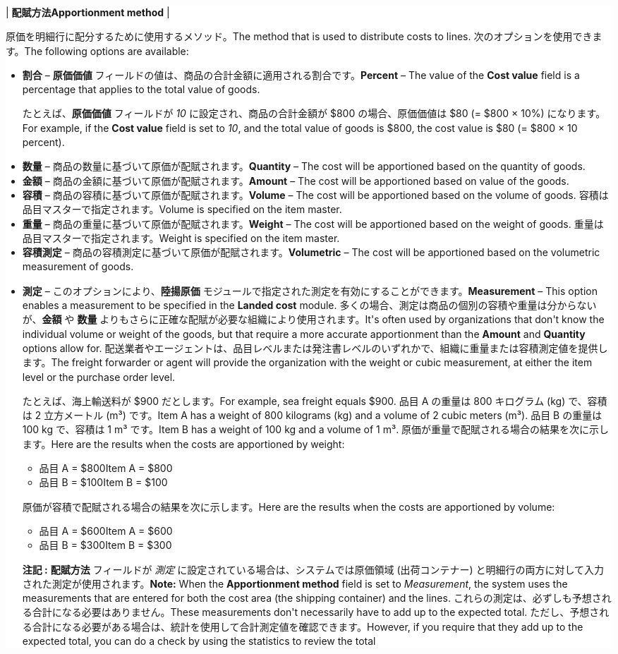 | <span data-ttu-id="dbe3a-201">**配賦方法**</span><span class="sxs-lookup"><span data-stu-id="dbe3a-201">**Apportionment method**</span></span> | <p><span data-ttu-id="dbe3a-202">原価を明細行に配分するために使用するメソッド。</span><span class="sxs-lookup"><span data-stu-id="dbe3a-202">The method that is used to distribute costs to lines.</span></span> <span data-ttu-id="dbe3a-203">次のオプションを使用できます。</span><span class="sxs-lookup"><span data-stu-id="dbe3a-203">The following options are available:</span></span></p><ul><li><p><span data-ttu-id="dbe3a-204">**割合** – **原価価値** フィールドの値は、商品の合計金額に適用される割合です。</span><span class="sxs-lookup"><span data-stu-id="dbe3a-204">**Percent** – The value of the **Cost value** field is a percentage that applies to the total value of goods.</span></span></p><p><span data-ttu-id="dbe3a-205">たとえば、**原価価値** フィールドが *10* に設定され、商品の合計金額が $800 の場合、原価価値は $80 (= $800 × 10%) になります。</span><span class="sxs-lookup"><span data-stu-id="dbe3a-205">For example, if the **Cost value** field is set to *10*, and the total value of goods is $800, the cost value is $80 (= $800 × 10 percent).</span></span></p></li><li><span data-ttu-id="dbe3a-206">**数量** – 商品の数量に基づいて原価が配賦されます。</span><span class="sxs-lookup"><span data-stu-id="dbe3a-206">**Quantity** – The cost will be apportioned based on the quantity of goods.</span></span></li><li><span data-ttu-id="dbe3a-207">**金額** – 商品の金額に基づいて原価が配賦されます。</span><span class="sxs-lookup"><span data-stu-id="dbe3a-207">**Amount** – The cost will be apportioned based on value of the goods.</span></span></li><li><span data-ttu-id="dbe3a-208">**容積** – 商品の容積に基づいて原価が配賦されます。</span><span class="sxs-lookup"><span data-stu-id="dbe3a-208">**Volume** – The cost will be apportioned based on the volume of goods.</span></span> <span data-ttu-id="dbe3a-209">容積は品目マスターで指定されます。</span><span class="sxs-lookup"><span data-stu-id="dbe3a-209">Volume is specified on the item master.</span></span></li><li><span data-ttu-id="dbe3a-210">**重量** – 商品の重量に基づいて原価が配賦されます。</span><span class="sxs-lookup"><span data-stu-id="dbe3a-210">**Weight** – The cost will be apportioned based on the weight of goods.</span></span> <span data-ttu-id="dbe3a-211">重量は品目マスターで指定されます。</span><span class="sxs-lookup"><span data-stu-id="dbe3a-211">Weight is specified on the item master.</span></span></li><li><span data-ttu-id="dbe3a-212">**容積測定** – 商品の容積測定に基づいて原価が配賦されます。</span><span class="sxs-lookup"><span data-stu-id="dbe3a-212">**Volumetric** – The cost will be apportioned based on the volumetric measurement of goods.</span></span></li><li><p><span data-ttu-id="dbe3a-213">**測定** – このオプションにより、**陸揚原価** モジュールで指定された測定を有効にすることができます。</span><span class="sxs-lookup"><span data-stu-id="dbe3a-213">**Measurement** – This option enables a measurement to be specified in the **Landed cost** module.</span></span> <span data-ttu-id="dbe3a-214">多くの場合、測定は商品の個別の容積や重量は分からないが、**金額** や **数量** よりもさらに正確な配賦が必要な組織により使用されます。</span><span class="sxs-lookup"><span data-stu-id="dbe3a-214">It's often used by organizations that don't know the individual volume or weight of the goods, but that require a more accurate apportionment than the **Amount** and **Quantity** options allow for.</span></span> <span data-ttu-id="dbe3a-215">配送業者やエージェントは、品目レベルまたは発注書レベルのいずれかで、組織に重量または容積測定値を提供します。</span><span class="sxs-lookup"><span data-stu-id="dbe3a-215">The freight forwarder or agent will provide the organization with the weight or cubic measurement, at either the item level or the purchase order level.</span></span></p><p><span data-ttu-id="dbe3a-216">たとえば、海上輸送料が $900 だとします。</span><span class="sxs-lookup"><span data-stu-id="dbe3a-216">For example, sea freight equals $900.</span></span> <span data-ttu-id="dbe3a-217">品目 A の重量は 800 キログラム (kg) で、容積は 2 立方メートル (m³) です。</span><span class="sxs-lookup"><span data-stu-id="dbe3a-217">Item A has a weight of 800 kilograms (kg) and a volume of 2 cubic meters (m³).</span></span> <span data-ttu-id="dbe3a-218">品目 B の重量は 100 kg で、容積は 1 m³ です。</span><span class="sxs-lookup"><span data-stu-id="dbe3a-218">Item B has a weight of 100 kg and a volume of 1 m³.</span></span> <span data-ttu-id="dbe3a-219">原価が重量で配賦される場合の結果を次に示します。</span><span class="sxs-lookup"><span data-stu-id="dbe3a-219">Here are the results when the costs are apportioned by weight:</span></span></p><ul><li><span data-ttu-id="dbe3a-220">品目 A = $800</span><span class="sxs-lookup"><span data-stu-id="dbe3a-220">Item A = $800</span></span></li><li><span data-ttu-id="dbe3a-221">品目 B = $100</span><span class="sxs-lookup"><span data-stu-id="dbe3a-221">Item B = $100</span></span></li></ul><p><span data-ttu-id="dbe3a-222">原価が容積で配賦される場合の結果を次に示します。</span><span class="sxs-lookup"><span data-stu-id="dbe3a-222">Here are the results when the costs are apportioned by volume:</span></span></p><ul><li><span data-ttu-id="dbe3a-223">品目 A = $600</span><span class="sxs-lookup"><span data-stu-id="dbe3a-223">Item A = $600</span></span></li><li><span data-ttu-id="dbe3a-224">品目 B = $300</span><span class="sxs-lookup"><span data-stu-id="dbe3a-224">Item B = $300</span></span></li></ul><p><span data-ttu-id="dbe3a-225">**注記 :** **配賦方法** フィールドが *測定* に設定されている場合は、システムでは原価領域 (出荷コンテナー) と明細行の両方に対して入力された測定が使用されます。</span><span class="sxs-lookup"><span data-stu-id="dbe3a-225">**Note:** When the **Apportionment method** field is set to *Measurement*, the system uses the measurements that are entered for both the cost area (the shipping container) and the lines.</span></span> <span data-ttu-id="dbe3a-226">これらの測定は、必ずしも予想される合計になる必要はありません。</span><span class="sxs-lookup"><span data-stu-id="dbe3a-226">These measurements don't necessarily have to add up to the expected total.</span></span> <span data-ttu-id="dbe3a-227">ただし、予想される合計になる必要がある場合は、統計を使用して合計測定値を確認できます。</span><span class="sxs-lookup"><span data-stu-id="dbe3a-227">However, if you require that they add up to the expected total, you can do a check by using the statistics to review the total